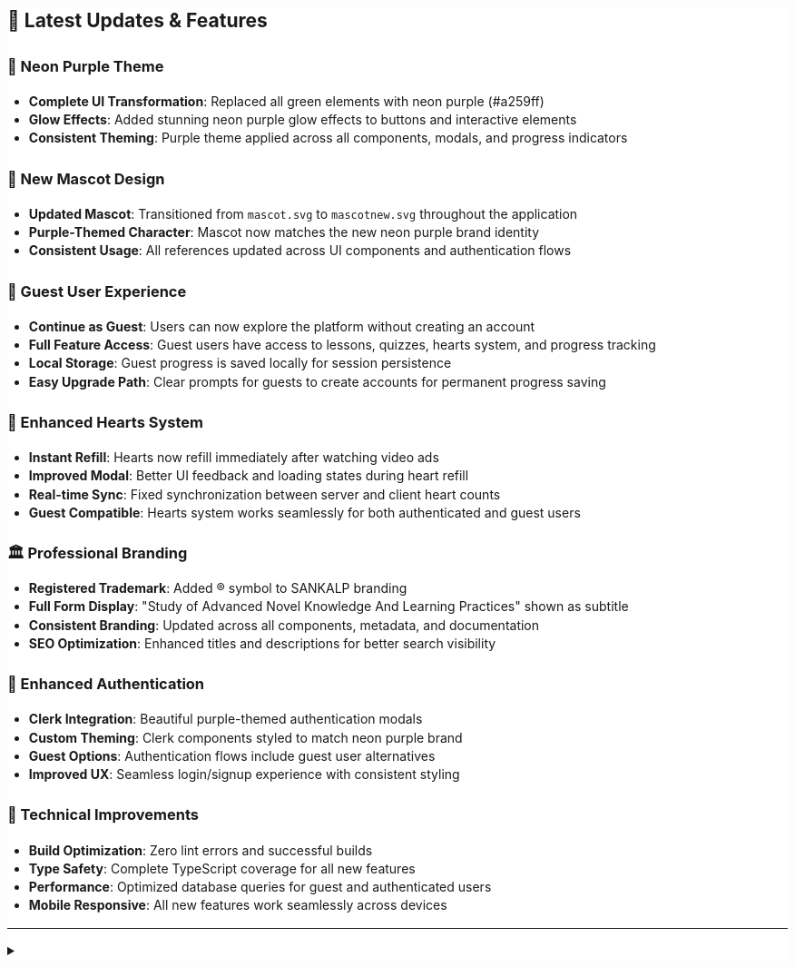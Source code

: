 ## 🌟 **Latest Updates & Features**

### **🎨 Neon Purple Theme**
- **Complete UI Transformation**: Replaced all green elements with neon purple (#a259ff)
- **Glow Effects**: Added stunning neon purple glow effects to buttons and interactive elements
- **Consistent Theming**: Purple theme applied across all components, modals, and progress indicators

### **🤖 New Mascot Design**
- **Updated Mascot**: Transitioned from `mascot.svg` to `mascotnew.svg` throughout the application
- **Purple-Themed Character**: Mascot now matches the new neon purple brand identity
- **Consistent Usage**: All references updated across UI components and authentication flows

### **👤 Guest User Experience**
- **Continue as Guest**: Users can now explore the platform without creating an account
- **Full Feature Access**: Guest users have access to lessons, quizzes, hearts system, and progress tracking
- **Local Storage**: Guest progress is saved locally for session persistence
- **Easy Upgrade Path**: Clear prompts for guests to create accounts for permanent progress saving

### **💜 Enhanced Hearts System**
- **Instant Refill**: Hearts now refill immediately after watching video ads
- **Improved Modal**: Better UI feedback and loading states during heart refill
- **Real-time Sync**: Fixed synchronization between server and client heart counts
- **Guest Compatible**: Hearts system works seamlessly for both authenticated and guest users

### **🏛️ Professional Branding**
- **Registered Trademark**: Added ® symbol to SANKALP branding
- **Full Form Display**: "Study of Advanced Novel Knowledge And Learning Practices" shown as subtitle
- **Consistent Branding**: Updated across all components, metadata, and documentation
- **SEO Optimization**: Enhanced titles and descriptions for better search visibility

### **🔐 Enhanced Authentication**
- **Clerk Integration**: Beautiful purple-themed authentication modals
- **Custom Theming**: Clerk components styled to match neon purple brand
- **Guest Options**: Authentication flows include guest user alternatives
- **Improved UX**: Seamless login/signup experience with consistent styling

### **🚀 Technical Improvements**
- **Build Optimization**: Zero lint errors and successful builds
- **Type Safety**: Complete TypeScript coverage for all new features
- **Performance**: Optimized database queries for guest and authenticated users
- **Mobile Responsive**: All new features work seamlessly across devices

---


<details><summary>
